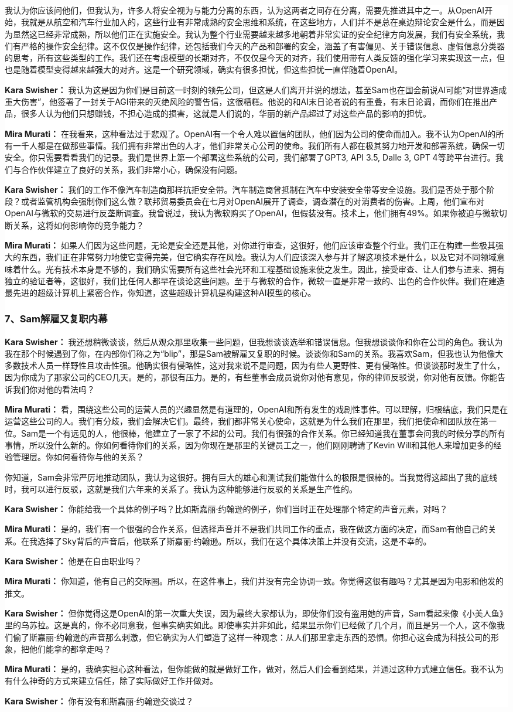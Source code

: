 我认为你应该问他们，但我认为，许多人将安全视为与能力分离的东西，认为这两者之间存在分离，需要先推进其中之一。从OpenAI开始，我就是从航空和汽车行业加入的，这些行业有非常成熟的安全思维和系统，在这些地方，人们并不是总在桌边辩论安全是什么，而是因为显然这已经非常成熟，所以他们正在实施安全。我认为整个行业需要越来越多地朝着非常实证的安全纪律方向发展，我们有安全系统，我们有严格的操作安全纪律。这不仅仅是操作纪律，还包括我们今天的产品和部署的安全，涵盖了有害偏见、关于错误信息、虚假信息分类器的思考，所有这些类型的工作。我们还在考虑模型的长期对齐，不仅仅是今天的对齐，我们使用带有人类反馈的强化学习来实现这一点，但也是随着模型变得越来越强大的对齐。这是一个研究领域，确实有很多担忧，但这些担忧一直伴随着OpenAI。

**Kara Swisher：**
我认为这是因为你们是目前这一时刻的领先公司，但这是人们离开并说的想法，甚至Sam也在国会前说AI可能“对世界造成重大伤害”，他签署了一封关于AGI带来的灭绝风险的警告信，这很糟糕。他说的和AI末日论者说的有重叠，有末日论调，而你们在推出产品，很多人认为他们只想赚钱，不担心造成的损害，这就是人们说的，华丽的新产品超过了对这些产品的影响的担忧。

**Mira Murati：**
在我看来，这种看法过于悲观了。OpenAI有一个令人难以置信的团队，他们因为公司的使命而加入。我不认为OpenAI的所有一千人都是在做那些事情。我们拥有非常出色的人才，他们非常关心公司的使命。我们所有人都在极其努力地开发和部署系统，确保一切安全。你只需要看看我们的记录。我们是世界上第一个部署这些系统的公司，我们部署了GPT3,
API 3.5, Dalle 3, GPT 4等跨平台进行。我们与合作伙伴建立了良好的关系，我们非常小心，确保没有问题。

**Kara Swisher：**
我们的工作不像汽车制造商那样抗拒安全带。汽车制造商曾抵制在汽车中安装安全带等安全设施。我们是否处于那个阶段？或者监管机构会强制你们这么做？联邦贸易委员会在七月对OpenAI展开了调查，调查潜在的对消费者的伤害。上周，他们宣布对OpenAI与微软的交易进行反垄断调查。我曾说过，我认为微软购买了OpenAI，但假装没有。技术上，他们拥有49%。如果你被迫与微软切断关系，这将如何影响你的竞争能力？

**Mira Murati：**
如果人们因为这些问题，无论是安全还是其他，对你进行审查，这很好，他们应该审查整个行业。我们正在构建一些极其强大的东西，我们正在非常努力地使它变得完美，但它确实存在风险。我认为人们应该深入参与并了解这项技术是什么，以及它对不同领域意味着什么。光有技术本身是不够的，我们确实需要所有这些社会光环和工程基础设施来使之发生。因此，接受审查、让人们参与进来、拥有独立的验证者等，这很好，我们比任何人都早在谈论这些问题。至于与微软的合作，微软一直是非常一致的、出色的合作伙伴。我们在建造最先进的超级计算机上紧密合作，你知道，这些超级计算机是构建这种AI模型的核心。

### 7、Sam解雇又复职内幕

**Kara Swisher：**
我还想稍微谈谈，然后从观众那里收集一些问题，但我想谈谈选举和错误信息。但我想谈谈你和你在公司的角色。我认为我在那个时候遇到了你，在内部你们称之为“blip”，那是Sam被解雇又复职的时候。谈谈你和Sam的关系。我喜欢Sam，但我也认为他像大多数技术人员一样野性且攻击性强。他确实很有侵略性，这对我来说不是问题，因为有些人更野性、更有侵略性。但谈谈那时发生了什么，因为你成为了那家公司的CEO几天。是的，那很有压力。是的，有些董事会成员说你对他有意见，你的律师反驳说，你对他有反馈。你能告诉我们你对他的看法吗？

**Mira Murati：**
看，围绕这些公司的运营人员的兴趣显然是有道理的，OpenAI和所有发生的戏剧性事件。可以理解，归根结底，我们只是在运营这些公司的人。我们有分歧，我们会解决它们。最终，我们都非常关心使命，这就是为什么我们在那里，我们把使命和团队放在第一位。Sam是一个有远见的人，他很棒，他建立了一家了不起的公司。我们有很强的合作关系。你已经知道我在董事会问我的时候分享的所有事情，所以没什么新的。你如何看待你们的关系，因为你现在是那里的关键员工之一，他们刚刚聘请了Kevin
Will和其他人来增加更多的经验管理层。你如何看待你与他的关系？

你知道，Sam会非常严厉地推动团队，我认为这很好。拥有巨大的雄心和测试我们能做什么的极限是很棒的。当我觉得这超出了我的底线时，我可以进行反驳，这就是我们六年来的关系了。我认为这种能够进行反驳的关系是生产性的。

**Kara Swisher：** 你能给我一个具体的例子吗？比如斯嘉丽·约翰逊的例子，你们当时正在处理那个特定的声音元素，对吗？

**Mira Murati：**
是的，我们有一个很强的合作关系，但选择声音并不是我们共同工作的重点，我在做这方面的决定，而Sam有他自己的关系。在我选择了Sky背后的声音后，他联系了斯嘉丽·约翰逊。所以，我们在这个具体决策上并没有交流，这是不幸的。

**Kara Swisher：** 他是在自由职业吗？

**Mira Murati：** 你知道，他有自己的交际圈。所以，在这件事上，我们并没有完全协调一致。你觉得这很有趣吗？尤其是因为电影和他发的推文。

**Kara Swisher：**
但你觉得这是OpenAI的第一次重大失误，因为最终大家都认为，即使你们没有盗用她的声音，Sam看起来像《小美人鱼》里的乌苏拉。这是真的，你不必同意我，但事实确实如此。即使事实并非如此，结果显示你们已经做了几个月，而且是另一个人，这不像我们偷了斯嘉丽·约翰逊的声音那么刺激，但它确实为人们塑造了这样一种观念：从人们那里拿走东西的恐惧。你担心这会成为科技公司的形象，把他们能拿的都拿走吗？

**Mira Murati：**
是的，我确实担心这种看法，但你能做的就是做好工作，做对，然后人们会看到结果，并通过这种方式建立信任。我不认为有什么神奇的方式来建立信任，除了实际做好工作并做对。

**Kara Swisher：** 你有没有和斯嘉丽·约翰逊交谈过？
